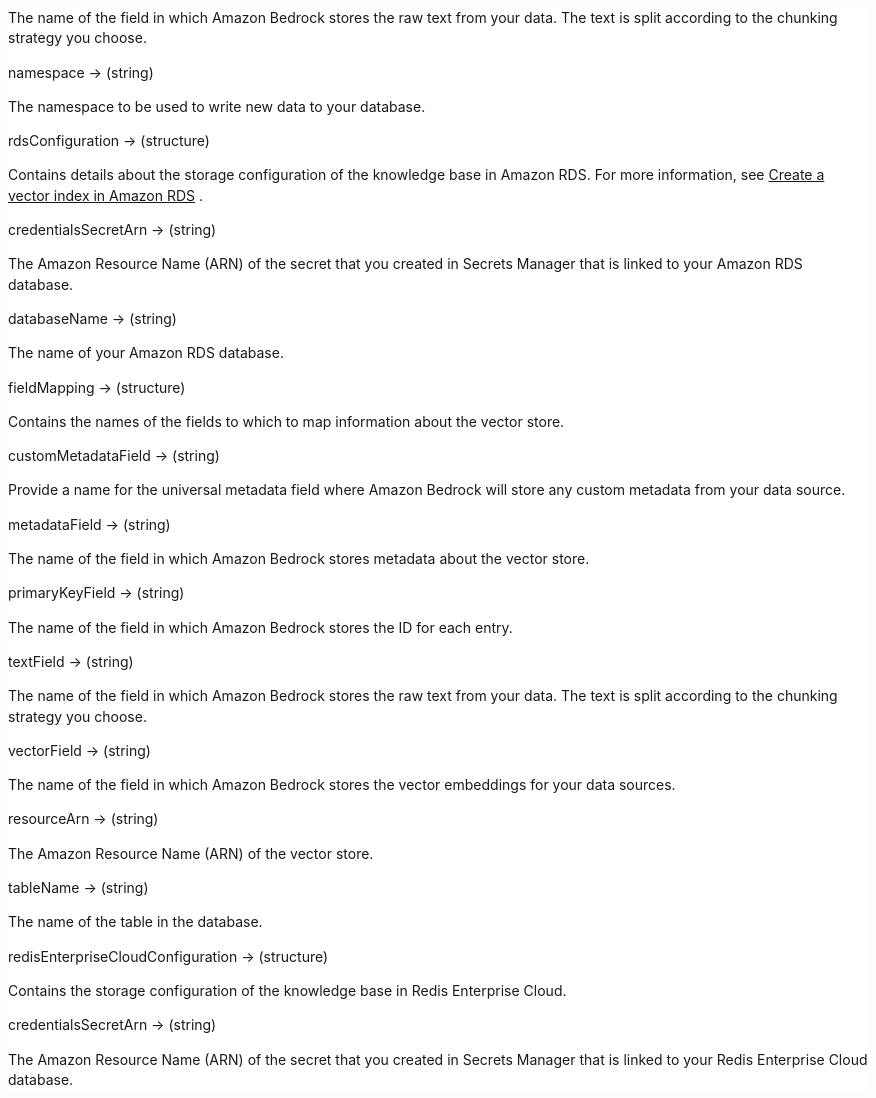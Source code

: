 The name of the field in which Amazon Bedrock stores the raw text from your data. The text is split according to the chunking strategy you choose.

namespace -> (string)

The namespace to be used to write new data to your database.

rdsConfiguration -> (structure)

Contains details about the storage configuration of the knowledge base in Amazon RDS. For more information, see [Create a vector index in Amazon RDS](https://docs.aws.amazon.com/bedrock/latest/userguide/knowledge-base-setup-rds.html) .

credentialsSecretArn -> (string)

The Amazon Resource Name (ARN) of the secret that you created in Secrets Manager that is linked to your Amazon RDS database.

databaseName -> (string)

The name of your Amazon RDS database.

fieldMapping -> (structure)

Contains the names of the fields to which to map information about the vector store.

customMetadataField -> (string)

Provide a name for the universal metadata field where Amazon Bedrock will store any custom metadata from your data source.

metadataField -> (string)

The name of the field in which Amazon Bedrock stores metadata about the vector store.

primaryKeyField -> (string)

The name of the field in which Amazon Bedrock stores the ID for each entry.

textField -> (string)

The name of the field in which Amazon Bedrock stores the raw text from your data. The text is split according to the chunking strategy you choose.

vectorField -> (string)

The name of the field in which Amazon Bedrock stores the vector embeddings for your data sources.

resourceArn -> (string)

The Amazon Resource Name (ARN) of the vector store.

tableName -> (string)

The name of the table in the database.

redisEnterpriseCloudConfiguration -> (structure)

Contains the storage configuration of the knowledge base in Redis Enterprise Cloud.

credentialsSecretArn -> (string)

The Amazon Resource Name (ARN) of the secret that you created in Secrets Manager that is linked to your Redis Enterprise Cloud database.
